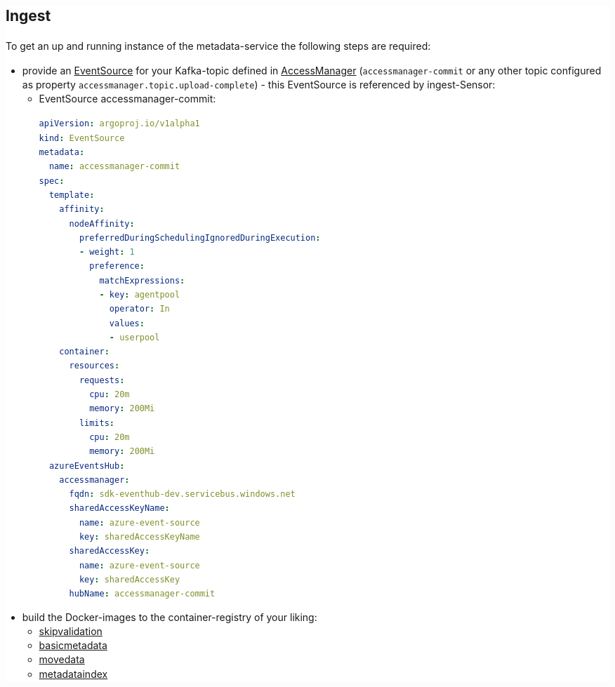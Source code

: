 ## Ingest

To get an up and running instance of the metadata-service the following steps are required:

* provide an [EventSource](https://argoproj.github.io/argo-events/concepts/event_source/) for your Kafka-topic defined in [AccessManager](#accessmanager) (`accessmanager-commit` or any other topic configured as property `accessmanager.topic.upload-complete`) - this EventSource is referenced by ingest-Sensor:
    * EventSource accessmanager-commit:
        ```yaml title="accessmanager-commit.eventsource.yaml"
		apiVersion: argoproj.io/v1alpha1
		kind: EventSource
		metadata:
		  name: accessmanager-commit
		spec:
		  template:
			affinity:
			  nodeAffinity:
				preferredDuringSchedulingIgnoredDuringExecution:
				- weight: 1
				  preference:
					matchExpressions:
					- key: agentpool
					  operator: In
					  values:
					  - userpool
			container:
			  resources:
				requests:
				  cpu: 20m
				  memory: 200Mi
				limits:
				  cpu: 20m
				  memory: 200Mi
		  azureEventsHub:
			accessmanager:
			  fqdn: sdk-eventhub-dev.servicebus.windows.net
			  sharedAccessKeyName:
				name: azure-event-source
				key: sharedAccessKeyName
			  sharedAccessKey:
				name: azure-event-source
				key: sharedAccessKey
			  hubName: accessmanager-commit
        ```
* build the Docker-images to the container-registry of your liking:
    * [skipvalidation](https://github.com/EFS-OpenSource/superb-data-kraken-ingest/blob/develop/batch/skip_validation/Dockerfile)
    * [basicmetadata](https://github.com/EFS-OpenSource/superb-data-kraken-ingest/blob/develop/batch/basic_metadata/Dockerfile)
    * [movedata](https://github.com/EFS-OpenSource/superb-data-kraken-ingest/blob/develop/batch/move_data/Dockerfile)
    * [metadataindex](https://github.com/EFS-OpenSource/superb-data-kraken-ingest/blob/develop/batch/metadata_index/Dockerfile)
